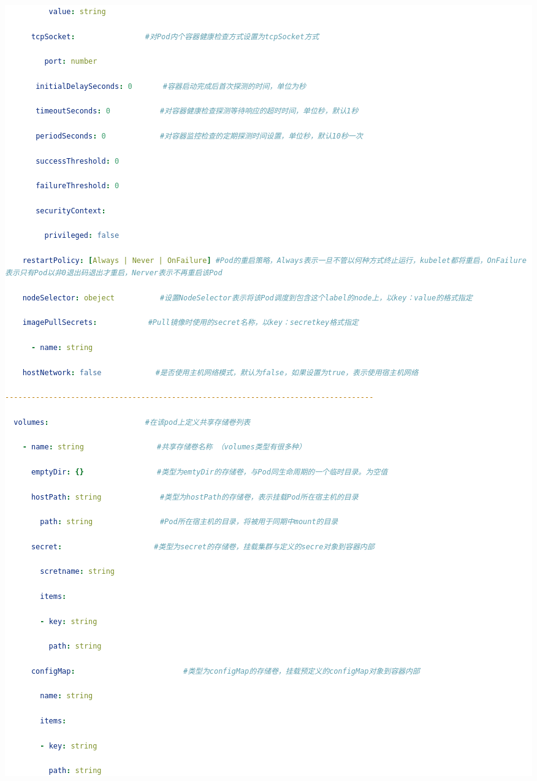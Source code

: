 ```yaml
          value: string

      tcpSocket:      　　　　　　#对Pod内个容器健康检查方式设置为tcpSocket方式

         port: number

       initialDelaySeconds: 0       #容器启动完成后首次探测的时间，单位为秒

       timeoutSeconds: 0    　　    #对容器健康检查探测等待响应的超时时间，单位秒，默认1秒

       periodSeconds: 0     　　    #对容器监控检查的定期探测时间设置，单位秒，默认10秒一次

       successThreshold: 0

       failureThreshold: 0

       securityContext:

         privileged: false

    restartPolicy: [Always | Never | OnFailure] #Pod的重启策略，Always表示一旦不管以何种方式终止运行，kubelet都将重启，OnFailure表示只有Pod以非0退出码退出才重启，Nerver表示不再重启该Pod

    nodeSelector: obeject   　　    #设置NodeSelector表示将该Pod调度到包含这个label的node上，以key：value的格式指定

    imagePullSecrets:     　　　　#Pull镜像时使用的secret名称，以key：secretkey格式指定

      - name: string

    hostNetwork: false     　　    #是否使用主机网络模式，默认为false，如果设置为true，表示使用宿主机网络

------------------------------------------------------------------------------------    

  volumes:        　　　　　　    #在该pod上定义共享存储卷列表

    - name: string     　　 　　    #共享存储卷名称 （volumes类型有很多种）

      emptyDir: {}      　　　　    #类型为emtyDir的存储卷，与Pod同生命周期的一个临时目录。为空值

      hostPath: string      　　    #类型为hostPath的存储卷，表示挂载Pod所在宿主机的目录

        path: string      　　      #Pod所在宿主机的目录，将被用于同期中mount的目录

      secret:       　　　　　　    #类型为secret的存储卷，挂载集群与定义的secre对象到容器内部

        scretname: string  

        items:     

        - key: string

          path: string

      configMap:      　　　　            #类型为configMap的存储卷，挂载预定义的configMap对象到容器内部

        name: string

        items:

        - key: string

          path: string

```